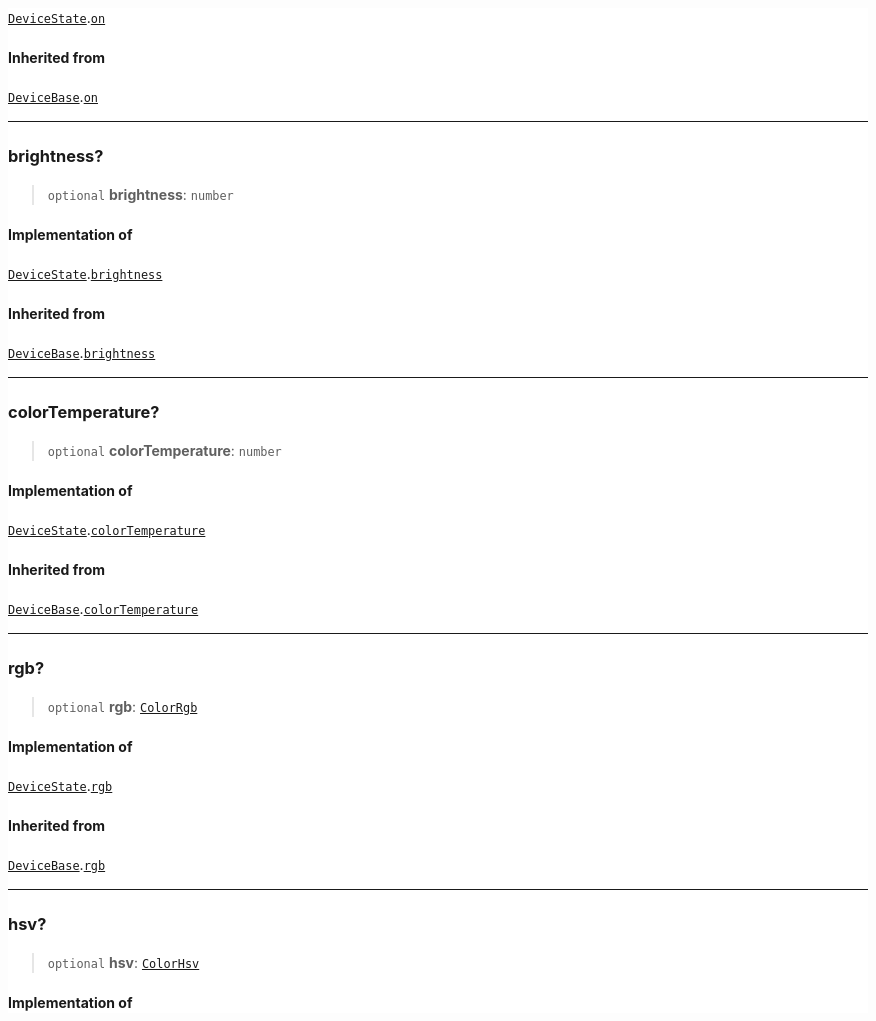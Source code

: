 [`DeviceState`](../interfaces/DeviceState.md).[`on`](../interfaces/DeviceState.md#on)

#### Inherited from

[`DeviceBase`](DeviceBase.md).[`on`](DeviceBase.md#on)

***

### brightness?

> `optional` **brightness**: `number`

#### Implementation of

[`DeviceState`](../interfaces/DeviceState.md).[`brightness`](../interfaces/DeviceState.md#brightness)

#### Inherited from

[`DeviceBase`](DeviceBase.md).[`brightness`](DeviceBase.md#brightness)

***

### colorTemperature?

> `optional` **colorTemperature**: `number`

#### Implementation of

[`DeviceState`](../interfaces/DeviceState.md).[`colorTemperature`](../interfaces/DeviceState.md#colortemperature)

#### Inherited from

[`DeviceBase`](DeviceBase.md).[`colorTemperature`](DeviceBase.md#colortemperature)

***

### rgb?

> `optional` **rgb**: [`ColorRgb`](../interfaces/ColorRgb.md)

#### Implementation of

[`DeviceState`](../interfaces/DeviceState.md).[`rgb`](../interfaces/DeviceState.md#rgb)

#### Inherited from

[`DeviceBase`](DeviceBase.md).[`rgb`](DeviceBase.md#rgb)

***

### hsv?

> `optional` **hsv**: [`ColorHsv`](../interfaces/ColorHsv.md)

#### Implementation of
